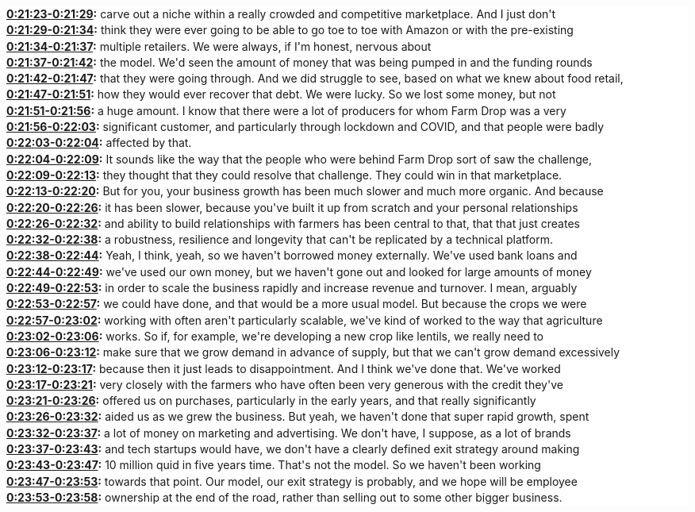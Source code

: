 **[0:21:23-0:21:29](https://anchor.fm/farmgate/episodes/The-one-with-Hodmedods-e1eprhf#t=0:21:23):**  carve out a niche within a really crowded and competitive marketplace. And I just don't  
**[0:21:29-0:21:34](https://anchor.fm/farmgate/episodes/The-one-with-Hodmedods-e1eprhf#t=0:21:29):**  think they were ever going to be able to go toe to toe with Amazon or with the pre-existing  
**[0:21:34-0:21:37](https://anchor.fm/farmgate/episodes/The-one-with-Hodmedods-e1eprhf#t=0:21:34):**  multiple retailers. We were always, if I'm honest, nervous about  
**[0:21:37-0:21:42](https://anchor.fm/farmgate/episodes/The-one-with-Hodmedods-e1eprhf#t=0:21:37):**  the model. We'd seen the amount of money that was being pumped in and the funding rounds  
**[0:21:42-0:21:47](https://anchor.fm/farmgate/episodes/The-one-with-Hodmedods-e1eprhf#t=0:21:42):**  that they were going through. And we did struggle to see, based on what we knew about food retail,  
**[0:21:47-0:21:51](https://anchor.fm/farmgate/episodes/The-one-with-Hodmedods-e1eprhf#t=0:21:47):**  how they would ever recover that debt. We were lucky. So we lost some money, but not  
**[0:21:51-0:21:56](https://anchor.fm/farmgate/episodes/The-one-with-Hodmedods-e1eprhf#t=0:21:51):**  a huge amount. I know that there were a lot of producers for whom Farm Drop was a very  
**[0:21:56-0:22:03](https://anchor.fm/farmgate/episodes/The-one-with-Hodmedods-e1eprhf#t=0:21:56):**  significant customer, and particularly through lockdown and COVID, and that people were badly  
**[0:22:03-0:22:04](https://anchor.fm/farmgate/episodes/The-one-with-Hodmedods-e1eprhf#t=0:22:03):**  affected by that.  
**[0:22:04-0:22:09](https://anchor.fm/farmgate/episodes/The-one-with-Hodmedods-e1eprhf#t=0:22:04):**  It sounds like the way that the people who were behind Farm Drop sort of saw the challenge,  
**[0:22:09-0:22:13](https://anchor.fm/farmgate/episodes/The-one-with-Hodmedods-e1eprhf#t=0:22:09):**  they thought that they could resolve that challenge. They could win in that marketplace.  
**[0:22:13-0:22:20](https://anchor.fm/farmgate/episodes/The-one-with-Hodmedods-e1eprhf#t=0:22:13):**  But for you, your business growth has been much slower and much more organic. And because  
**[0:22:20-0:22:26](https://anchor.fm/farmgate/episodes/The-one-with-Hodmedods-e1eprhf#t=0:22:20):**  it has been slower, because you've built it up from scratch and your personal relationships  
**[0:22:26-0:22:32](https://anchor.fm/farmgate/episodes/The-one-with-Hodmedods-e1eprhf#t=0:22:26):**  and ability to build relationships with farmers has been central to that, that that just creates  
**[0:22:32-0:22:38](https://anchor.fm/farmgate/episodes/The-one-with-Hodmedods-e1eprhf#t=0:22:32):**  a robustness, resilience and longevity that can't be replicated by a technical platform.  
**[0:22:38-0:22:44](https://anchor.fm/farmgate/episodes/The-one-with-Hodmedods-e1eprhf#t=0:22:38):**  Yeah, I think, yeah, so we haven't borrowed money externally. We've used bank loans and  
**[0:22:44-0:22:49](https://anchor.fm/farmgate/episodes/The-one-with-Hodmedods-e1eprhf#t=0:22:44):**  we've used our own money, but we haven't gone out and looked for large amounts of money  
**[0:22:49-0:22:53](https://anchor.fm/farmgate/episodes/The-one-with-Hodmedods-e1eprhf#t=0:22:49):**  in order to scale the business rapidly and increase revenue and turnover. I mean, arguably  
**[0:22:53-0:22:57](https://anchor.fm/farmgate/episodes/The-one-with-Hodmedods-e1eprhf#t=0:22:53):**  we could have done, and that would be a more usual model. But because the crops we were  
**[0:22:57-0:23:02](https://anchor.fm/farmgate/episodes/The-one-with-Hodmedods-e1eprhf#t=0:22:57):**  working with often aren't particularly scalable, we've kind of worked to the way that agriculture  
**[0:23:02-0:23:06](https://anchor.fm/farmgate/episodes/The-one-with-Hodmedods-e1eprhf#t=0:23:02):**  works. So if, for example, we're developing a new crop like lentils, we really need to  
**[0:23:06-0:23:12](https://anchor.fm/farmgate/episodes/The-one-with-Hodmedods-e1eprhf#t=0:23:06):**  make sure that we grow demand in advance of supply, but that we can't grow demand excessively  
**[0:23:12-0:23:17](https://anchor.fm/farmgate/episodes/The-one-with-Hodmedods-e1eprhf#t=0:23:12):**  because then it just leads to disappointment. And I think we've done that. We've worked  
**[0:23:17-0:23:21](https://anchor.fm/farmgate/episodes/The-one-with-Hodmedods-e1eprhf#t=0:23:17):**  very closely with the farmers who have often been very generous with the credit they've  
**[0:23:21-0:23:26](https://anchor.fm/farmgate/episodes/The-one-with-Hodmedods-e1eprhf#t=0:23:21):**  offered us on purchases, particularly in the early years, and that really significantly  
**[0:23:26-0:23:32](https://anchor.fm/farmgate/episodes/The-one-with-Hodmedods-e1eprhf#t=0:23:26):**  aided us as we grew the business. But yeah, we haven't done that super rapid growth, spent  
**[0:23:32-0:23:37](https://anchor.fm/farmgate/episodes/The-one-with-Hodmedods-e1eprhf#t=0:23:32):**  a lot of money on marketing and advertising. We don't have, I suppose, as a lot of brands  
**[0:23:37-0:23:43](https://anchor.fm/farmgate/episodes/The-one-with-Hodmedods-e1eprhf#t=0:23:37):**  and tech startups would have, we don't have a clearly defined exit strategy around making  
**[0:23:43-0:23:47](https://anchor.fm/farmgate/episodes/The-one-with-Hodmedods-e1eprhf#t=0:23:43):**  10 million quid in five years time. That's not the model. So we haven't been working  
**[0:23:47-0:23:53](https://anchor.fm/farmgate/episodes/The-one-with-Hodmedods-e1eprhf#t=0:23:47):**  towards that point. Our model, our exit strategy is probably, and we hope will be employee  
**[0:23:53-0:23:58](https://anchor.fm/farmgate/episodes/The-one-with-Hodmedods-e1eprhf#t=0:23:53):**  ownership at the end of the road, rather than selling out to some other bigger business.  